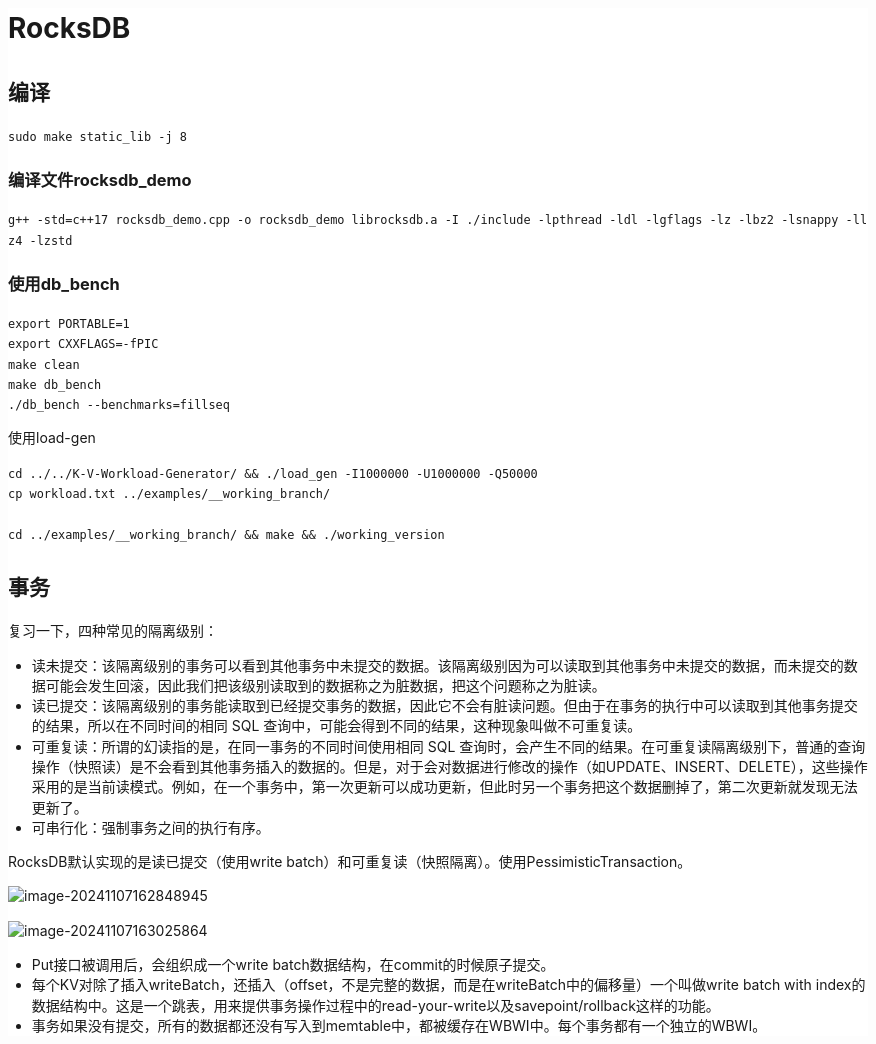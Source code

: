 # RocksDB

## 编译
`sudo make static_lib -j 8`

### 编译文件rocksdb_demo

```
g++ -std=c++17 rocksdb_demo.cpp -o rocksdb_demo librocksdb.a -I ./include -lpthread -ldl -lgflags -lz -lbz2 -lsnappy -llz4 -lzstd
```

### 使用db_bench
```
export PORTABLE=1
export CXXFLAGS=-fPIC
make clean
make db_bench
./db_bench --benchmarks=fillseq
```

使用load-gen

```
cd ../../K-V-Workload-Generator/ && ./load_gen -I1000000 -U1000000 -Q50000
cp workload.txt ../examples/__working_branch/ 

cd ../examples/__working_branch/ && make && ./working_version
```



## 事务

复习一下，四种常见的隔离级别：

* 读未提交：该隔离级别的事务可以看到其他事务中未提交的数据。该隔离级别因为可以读取到其他事务中未提交的数据，而未提交的数据可能会发生回滚，因此我们把该级别读取到的数据称之为脏数据，把这个问题称之为脏读。
* 读已提交：该隔离级别的事务能读取到已经提交事务的数据，因此它不会有脏读问题。但由于在事务的执行中可以读取到其他事务提交的结果，所以在不同时间的相同 SQL 查询中，可能会得到不同的结果，这种现象叫做不可重复读。
* 可重复读：所谓的幻读指的是，在同一事务的不同时间使用相同 SQL 查询时，会产生不同的结果。在可重复读隔离级别下，普通的查询操作（快照读）是不会看到其他事务插入的数据的。但是，对于会对数据进行修改的操作（如UPDATE、INSERT、DELETE），这些操作采用的是当前读模式。例如，在一个事务中，第一次更新可以成功更新，但此时另一个事务把这个数据删掉了，第二次更新就发现无法更新了。
* 可串行化：强制事务之间的执行有序。

RocksDB默认实现的是读已提交（使用write batch）和可重复读（快照隔离）。使用PessimisticTransaction。

![image-20241107162848945](https://raw.githubusercontent.com/ZhouYixiuuuu/picture/master/imgs/202411071630810.png)

![image-20241107163025864](https://raw.githubusercontent.com/ZhouYixiuuuu/picture/master/imgs/202411071630947.png)

* Put接口被调用后，会组织成一个write batch数据结构，在commit的时候原子提交。
* 每个KV对除了插入writeBatch，还插入（offset，不是完整的数据，而是在writeBatch中的偏移量）一个叫做write batch with index的数据结构中。这是一个跳表，用来提供事务操作过程中的read-your-write以及savepoint/rollback这样的功能。
* 事务如果没有提交，所有的数据都还没有写入到memtable中，都被缓存在WBWI中。每个事务都有一个独立的WBWI。
